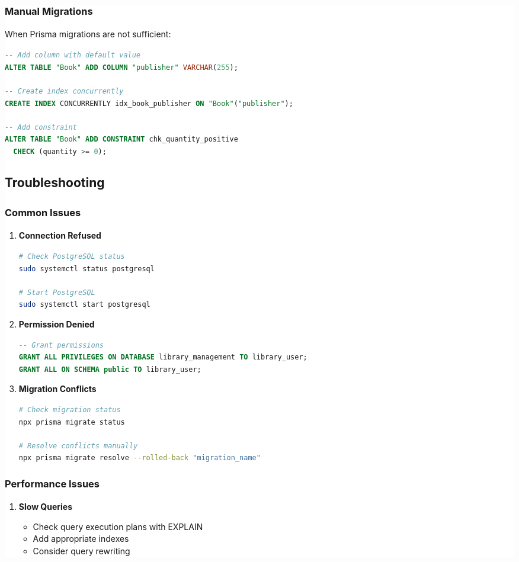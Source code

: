 ### Manual Migrations

When Prisma migrations are not sufficient:

```sql
-- Add column with default value
ALTER TABLE "Book" ADD COLUMN "publisher" VARCHAR(255);

-- Create index concurrently
CREATE INDEX CONCURRENTLY idx_book_publisher ON "Book"("publisher");

-- Add constraint
ALTER TABLE "Book" ADD CONSTRAINT chk_quantity_positive
  CHECK (quantity >= 0);
```

## Troubleshooting

### Common Issues

1. **Connection Refused**

   ```bash
   # Check PostgreSQL status
   sudo systemctl status postgresql

   # Start PostgreSQL
   sudo systemctl start postgresql
   ```

2. **Permission Denied**

   ```sql
   -- Grant permissions
   GRANT ALL PRIVILEGES ON DATABASE library_management TO library_user;
   GRANT ALL ON SCHEMA public TO library_user;
   ```

3. **Migration Conflicts**

   ```bash
   # Check migration status
   npx prisma migrate status

   # Resolve conflicts manually
   npx prisma migrate resolve --rolled-back "migration_name"
   ```

### Performance Issues

1. **Slow Queries**

   - Check query execution plans with EXPLAIN
   - Add appropriate indexes
   - Consider query rewriting
